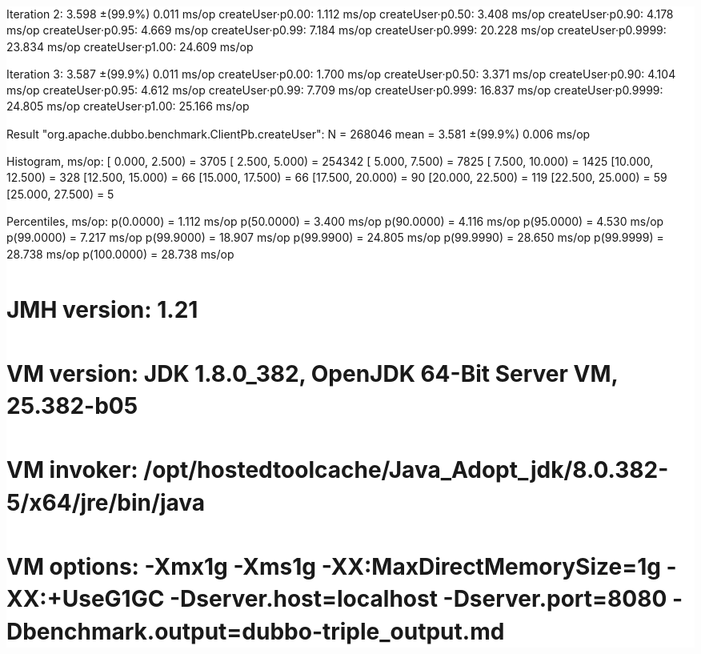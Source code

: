Iteration   2: 3.598 ±(99.9%) 0.011 ms/op
                 createUser·p0.00:   1.112 ms/op
                 createUser·p0.50:   3.408 ms/op
                 createUser·p0.90:   4.178 ms/op
                 createUser·p0.95:   4.669 ms/op
                 createUser·p0.99:   7.184 ms/op
                 createUser·p0.999:  20.228 ms/op
                 createUser·p0.9999: 23.834 ms/op
                 createUser·p1.00:   24.609 ms/op

Iteration   3: 3.587 ±(99.9%) 0.011 ms/op
                 createUser·p0.00:   1.700 ms/op
                 createUser·p0.50:   3.371 ms/op
                 createUser·p0.90:   4.104 ms/op
                 createUser·p0.95:   4.612 ms/op
                 createUser·p0.99:   7.709 ms/op
                 createUser·p0.999:  16.837 ms/op
                 createUser·p0.9999: 24.805 ms/op
                 createUser·p1.00:   25.166 ms/op



Result "org.apache.dubbo.benchmark.ClientPb.createUser":
  N = 268046
  mean =      3.581 ±(99.9%) 0.006 ms/op

  Histogram, ms/op:
    [ 0.000,  2.500) = 3705 
    [ 2.500,  5.000) = 254342 
    [ 5.000,  7.500) = 7825 
    [ 7.500, 10.000) = 1425 
    [10.000, 12.500) = 328 
    [12.500, 15.000) = 66 
    [15.000, 17.500) = 66 
    [17.500, 20.000) = 90 
    [20.000, 22.500) = 119 
    [22.500, 25.000) = 59 
    [25.000, 27.500) = 5 

  Percentiles, ms/op:
      p(0.0000) =      1.112 ms/op
     p(50.0000) =      3.400 ms/op
     p(90.0000) =      4.116 ms/op
     p(95.0000) =      4.530 ms/op
     p(99.0000) =      7.217 ms/op
     p(99.9000) =     18.907 ms/op
     p(99.9900) =     24.805 ms/op
     p(99.9990) =     28.650 ms/op
     p(99.9999) =     28.738 ms/op
    p(100.0000) =     28.738 ms/op


# JMH version: 1.21
# VM version: JDK 1.8.0_382, OpenJDK 64-Bit Server VM, 25.382-b05
# VM invoker: /opt/hostedtoolcache/Java_Adopt_jdk/8.0.382-5/x64/jre/bin/java
# VM options: -Xmx1g -Xms1g -XX:MaxDirectMemorySize=1g -XX:+UseG1GC -Dserver.host=localhost -Dserver.port=8080 -Dbenchmark.output=dubbo-triple_output.md